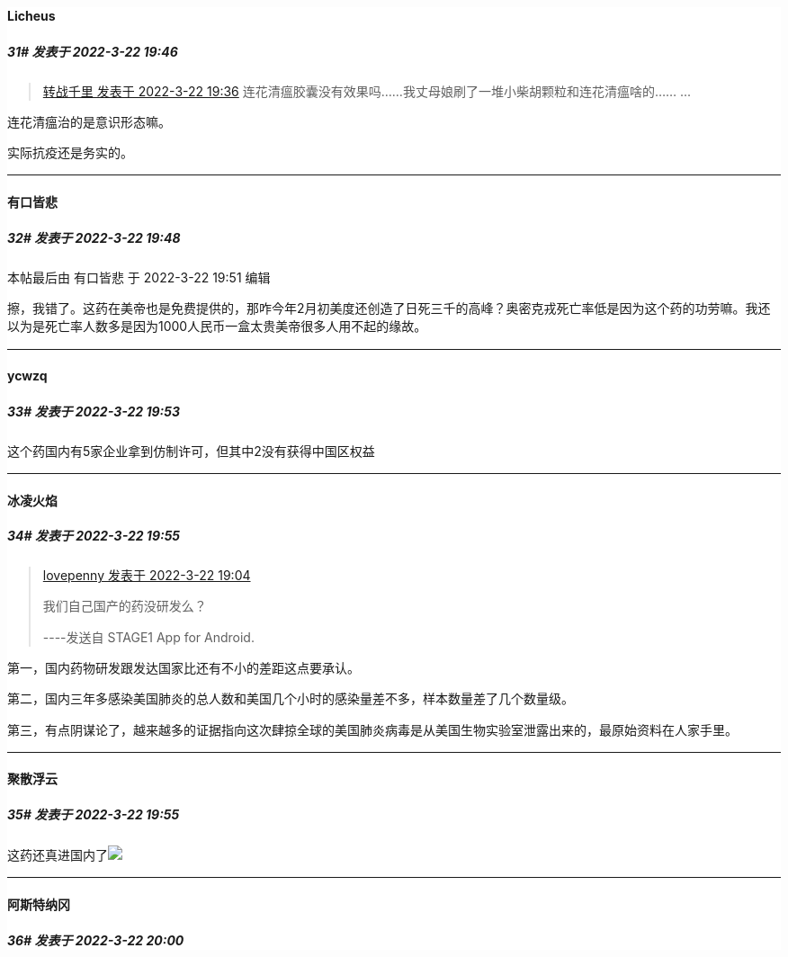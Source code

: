 ####  Licheus  
##### 31#       发表于 2022-3-22 19:46

<blockquote><a href="httphttps://bbs.saraba1st.com/2b/forum.php?mod=redirect&amp;goto=findpost&amp;pid=55145301&amp;ptid=2059411" target="_blank">转战千里 发表于 2022-3-22 19:36</a>
连花清瘟胶囊没有效果吗……我丈母娘刷了一堆小柴胡颗粒和连花清瘟啥的…… ...</blockquote>
连花清瘟治的是意识形态嘛。

实际抗疫还是务实的。

*****

####  有口皆悲  
##### 32#       发表于 2022-3-22 19:48

 本帖最后由 有口皆悲 于 2022-3-22 19:51 编辑 

擦，我错了。这药在美帝也是免费提供的，那咋今年2月初美度还创造了日死三千的高峰？奥密克戎死亡率低是因为这个药的功劳嘛。我还以为是死亡率人数多是因为1000人民币一盒太贵美帝很多人用不起的缘故。

*****

####  ycwzq  
##### 33#       发表于 2022-3-22 19:53

这个药国内有5家企业拿到仿制许可，但其中2没有获得中国区权益

*****

####  冰凌火焰  
##### 34#       发表于 2022-3-22 19:55

<blockquote><a href="httphttps://bbs.saraba1st.com/2b/forum.php?mod=redirect&amp;goto=findpost&amp;pid=55144834&amp;ptid=2059411" target="_blank">lovepenny 发表于 2022-3-22 19:04</a>

我们自己国产的药没研发么？

----发送自 STAGE1 App for Android.</blockquote>
第一，国内药物研发跟发达国家比还有不小的差距这点要承认。

第二，国内三年多感染美国肺炎的总人数和美国几个小时的感染量差不多，样本数量差了几个数量级。

第三，有点阴谋论了，越来越多的证据指向这次肆掠全球的美国肺炎病毒是从美国生物实验室泄露出来的，最原始资料在人家手里。

*****

####  聚散浮云  
##### 35#       发表于 2022-3-22 19:55

这药还真进国内了<img src="https://static.saraba1st.com/image/smiley/face2017/112.png" referrerpolicy="no-referrer">

*****

####  阿斯特纳冈  
##### 36#       发表于 2022-3-22 20:00
